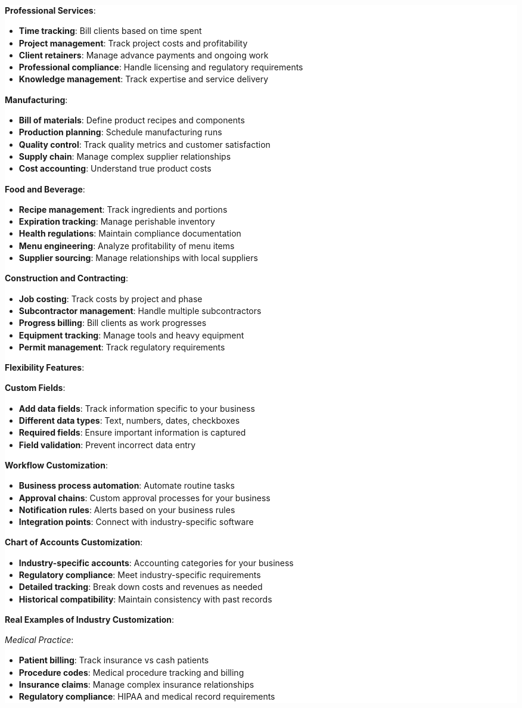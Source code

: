 **Professional Services**:
- **Time tracking**: Bill clients based on time spent
- **Project management**: Track project costs and profitability
- **Client retainers**: Manage advance payments and ongoing work
- **Professional compliance**: Handle licensing and regulatory requirements
- **Knowledge management**: Track expertise and service delivery

**Manufacturing**:
- **Bill of materials**: Define product recipes and components
- **Production planning**: Schedule manufacturing runs
- **Quality control**: Track quality metrics and customer satisfaction
- **Supply chain**: Manage complex supplier relationships
- **Cost accounting**: Understand true product costs

**Food and Beverage**:
- **Recipe management**: Track ingredients and portions
- **Expiration tracking**: Manage perishable inventory
- **Health regulations**: Maintain compliance documentation
- **Menu engineering**: Analyze profitability of menu items
- **Supplier sourcing**: Manage relationships with local suppliers

**Construction and Contracting**:
- **Job costing**: Track costs by project and phase
- **Subcontractor management**: Handle multiple subcontractors
- **Progress billing**: Bill clients as work progresses
- **Equipment tracking**: Manage tools and heavy equipment
- **Permit management**: Track regulatory requirements

**Flexibility Features**:

**Custom Fields**:
- **Add data fields**: Track information specific to your business
- **Different data types**: Text, numbers, dates, checkboxes
- **Required fields**: Ensure important information is captured
- **Field validation**: Prevent incorrect data entry

**Workflow Customization**:
- **Business process automation**: Automate routine tasks
- **Approval chains**: Custom approval processes for your business
- **Notification rules**: Alerts based on your business rules
- **Integration points**: Connect with industry-specific software

**Chart of Accounts Customization**:
- **Industry-specific accounts**: Accounting categories for your business
- **Regulatory compliance**: Meet industry-specific requirements
- **Detailed tracking**: Break down costs and revenues as needed
- **Historical compatibility**: Maintain consistency with past records

**Real Examples of Industry Customization**:

*Medical Practice*:
- **Patient billing**: Track insurance vs cash patients
- **Procedure codes**: Medical procedure tracking and billing
- **Insurance claims**: Manage complex insurance relationships
- **Regulatory compliance**: HIPAA and medical record requirements
